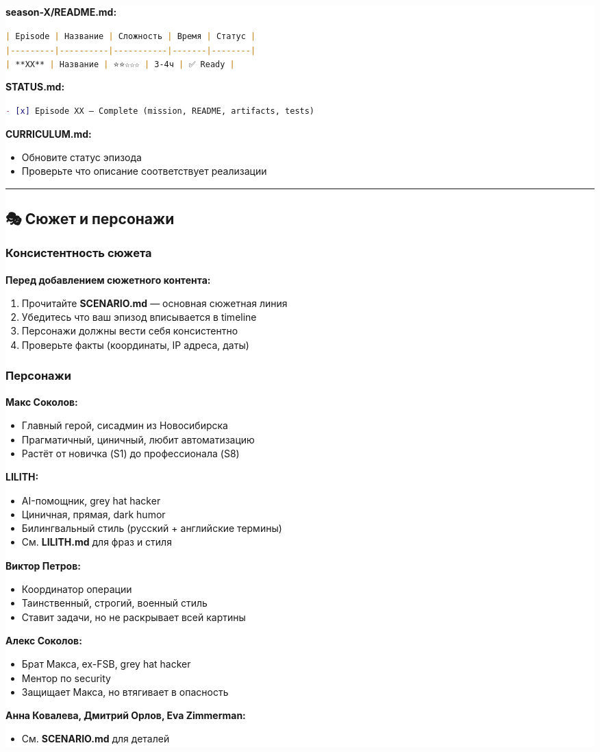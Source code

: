 **season-X/README.md:**
```markdown
| Episode | Название | Сложность | Время | Статус |
|---------|----------|-----------|-------|--------|
| **XX** | Название | ⭐⭐☆☆☆ | 3-4ч | ✅ Ready |
```

**STATUS.md:**
```markdown
- [x] Episode XX — Complete (mission, README, artifacts, tests)
```

**CURRICULUM.md:**
- Обновите статус эпизода
- Проверьте что описание соответствует реализации

---

## 🎭 Сюжет и персонажи

### Консистентность сюжета

**Перед добавлением сюжетного контента:**

1. Прочитайте **SCENARIO.md** — основная сюжетная линия
2. Убедитесь что ваш эпизод вписывается в timeline
3. Персонажи должны вести себя консистентно
4. Проверьте факты (координаты, IP адреса, даты)

### Персонажи

**Макс Соколов:**
- Главный герой, сисадмин из Новосибирска
- Прагматичный, циничный, любит автоматизацию
- Растёт от новичка (S1) до профессионала (S8)

**LILITH:**
- AI-помощник, grey hat hacker
- Циничная, прямая, dark humor
- Билингвальный стиль (русский + английские термины)
- См. **LILITH.md** для фраз и стиля

**Виктор Петров:**
- Координатор операции
- Таинственный, строгий, военный стиль
- Ставит задачи, но не раскрывает всей картины

**Алекс Соколов:**
- Брат Макса, ex-FSB, grey hat hacker
- Ментор по security
- Защищает Макса, но втягивает в опасность

**Анна Ковалева, Дмитрий Орлов, Eva Zimmerman:**
- См. **SCENARIO.md** для деталей
